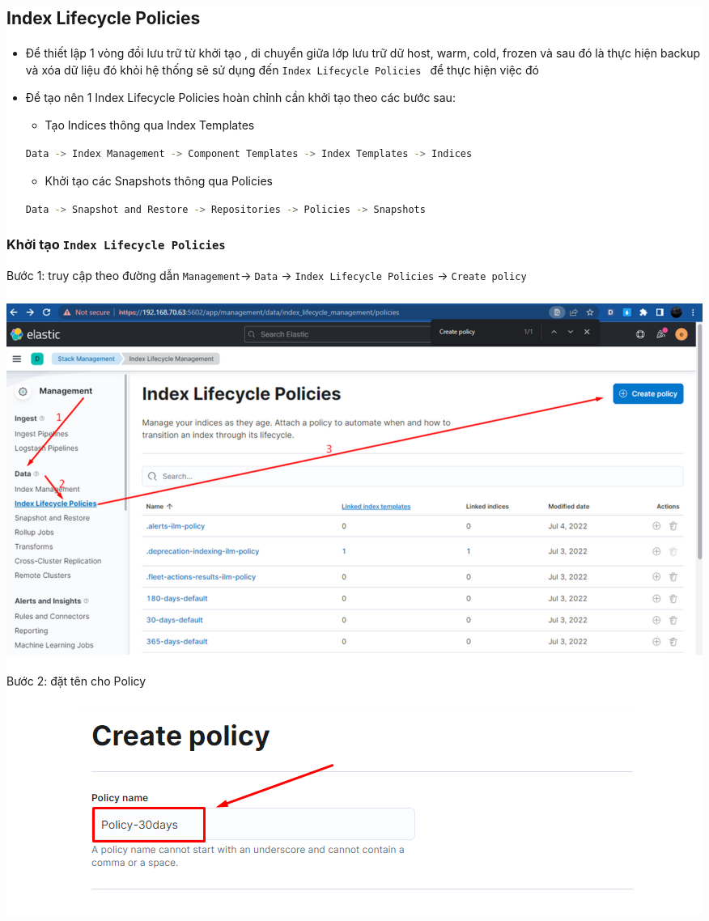 ## Index Lifecycle Policies
- Để thiết lập 1 vòng đồi lưu trữ từ khởi tạo , di chuyển giữa lớp lưu trữ dữ host, warm, cold, frozen và sau đó là thực hiện backup và xóa dữ liệu đó khỏi hệ thống sẽ sử dụng đến `Index Lifecycle Policies ` để thực hiện việc đó

- Để tạo nên 1 Index Lifecycle Policies hoàn chỉnh cần khởi tạo theo các bước sau:
  - Tạo Indices thông qua Index Templates
  ```sh
  Data -> Index Management -> Component Templates -> Index Templates -> Indices
  ```
  - Khởi tạo các Snapshots thông qua Policies
  ```sh
  Data -> Snapshot and Restore -> Repositories -> Policies -> Snapshots
  ```

### Khởi tạo **`Index Lifecycle Policies`**

Bước 1: truy cập theo đường dẫn `Management`-> `Data` -> `Index Lifecycle Policies` -> `Create policy`

<h3 align="center"><img src="../../../../../../ELK-Stack/03-Images/dosc/53.png"></h3>

Bước 2: đặt tên cho Policy
<h3 align="center"><img src="../../../../../../ELK-Stack/03-Images/dosc/54.png"></h3>
